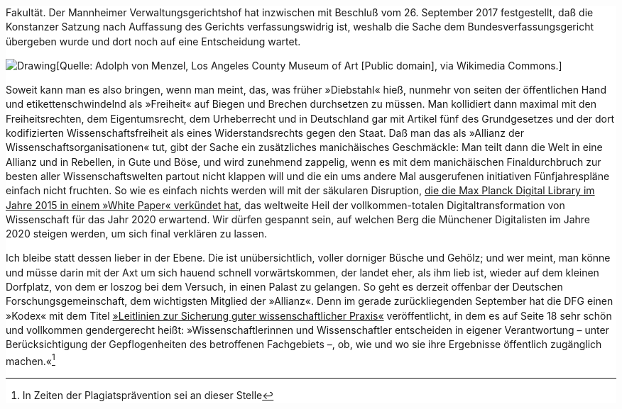 Fakultät. Der Mannheimer Verwaltungsgerichtshof hat inzwischen
mit Beschluß vom 26. September 2017 festgestellt, daß die
Konstanzer Satzung nach Auffassung des Gerichts verfassungswidrig
ist, weshalb die Sache dem Bundesverfassungsgericht übergeben
wurde und dort noch auf eine Entscheidung wartet.

<img
src="https://upload.wikimedia.org/wikipedia/commons/c/c7/Illustration_to_Act_1_of_Heinrich_von_Kleist%27s_%27The_Broken_Jug%27_LACMA_M.2001.61.2.jpg"
alt="Drawing" style="width: 650px;"/>[Quelle: Adolph von Menzel,
Los Angeles County Museum of Art [Public domain], via Wikimedia
Commons.]


Soweit kann man es also bringen, wenn man meint, das, was früher
»Diebstahl« hieß, nunmehr von seiten der öffentlichen Hand und
etikettenschwindelnd als »Freiheit« auf Biegen und Brechen
durchsetzen zu müssen. Man kollidiert dann maximal mit den
Freiheitsrechten, dem Eigentumsrecht, dem Urheberrecht und in
Deutschland gar mit Artikel fünf des Grundgesetzes und der dort
kodifizierten Wissenschaftsfreiheit als eines Widerstandsrechts
gegen den Staat. Daß man das als »Allianz der
Wissenschaftsorganisationen« tut, gibt der Sache ein zusätzliches
manichäisches Geschmäckle: Man teilt dann die Welt in eine
Allianz und in Rebellen, in Gute und Böse, und wird zunehmend
zappelig, wenn es mit dem manichäischen Finaldurchbruch zur
besten aller Wissenschaftswelten partout nicht klappen will und
die ein ums andere Mal ausgerufenen initiativen Fünfjahrespläne
einfach nicht fruchten. So wie es einfach nichts werden will mit
der säkularen Disruption, [die die Max Planck Digital Library im
Jahre 2015 in einem »White Paper« verkündet
hat](https://uwejochum.github.io/5artikel/2017/09/01/saekulardisruptoren/),
das weltweite Heil der vollkommen-totalen Digitaltransformation
von Wissenschaft für das Jahr 2020 erwartend. Wir dürfen gespannt
sein, auf welchen Berg die Münchener Digitalisten im Jahre 2020
steigen werden, um sich final verklären zu lassen. 

Ich bleibe statt dessen lieber in der Ebene. Die ist
unübersichtlich, voller dorniger Büsche und Gehölz; und wer
meint, man könne und müsse darin mit der Axt um sich hauend
schnell vorwärtskommen, der landet eher, als ihm lieb ist, wieder
auf dem kleinen Dorfplatz, von dem er loszog bei dem Versuch, in
einen Palast zu gelangen. So geht es derzeit offenbar der
Deutschen Forschungsgemeinschaft, dem wichtigsten Mitglied der
»Allianz«. Denn im gerade zurückliegenden September hat die DFG
einen »Kodex« mit dem Titel [»Leitlinien zur Sicherung guter
wissenschaftlicher
Praxis«](https://www.dfg.de/foerderung/grundlagen_rahmenbedingungen/gwp/)
veröffentlicht, in dem es auf Seite 18 sehr schön und vollkommen
gendergerecht heißt: »Wissenschaftlerinnen und Wissenschaftler
entscheiden in eigener Verantwortung – unter Berücksichtigung der
Gepflogenheiten des betroffenen Fachgebiets –, ob, wie und wo sie
ihre Ergebnisse öffentlich zugänglich machen.«[^1]


[^1]: In Zeiten der Plagiatsprävention sei an dieser Stelle